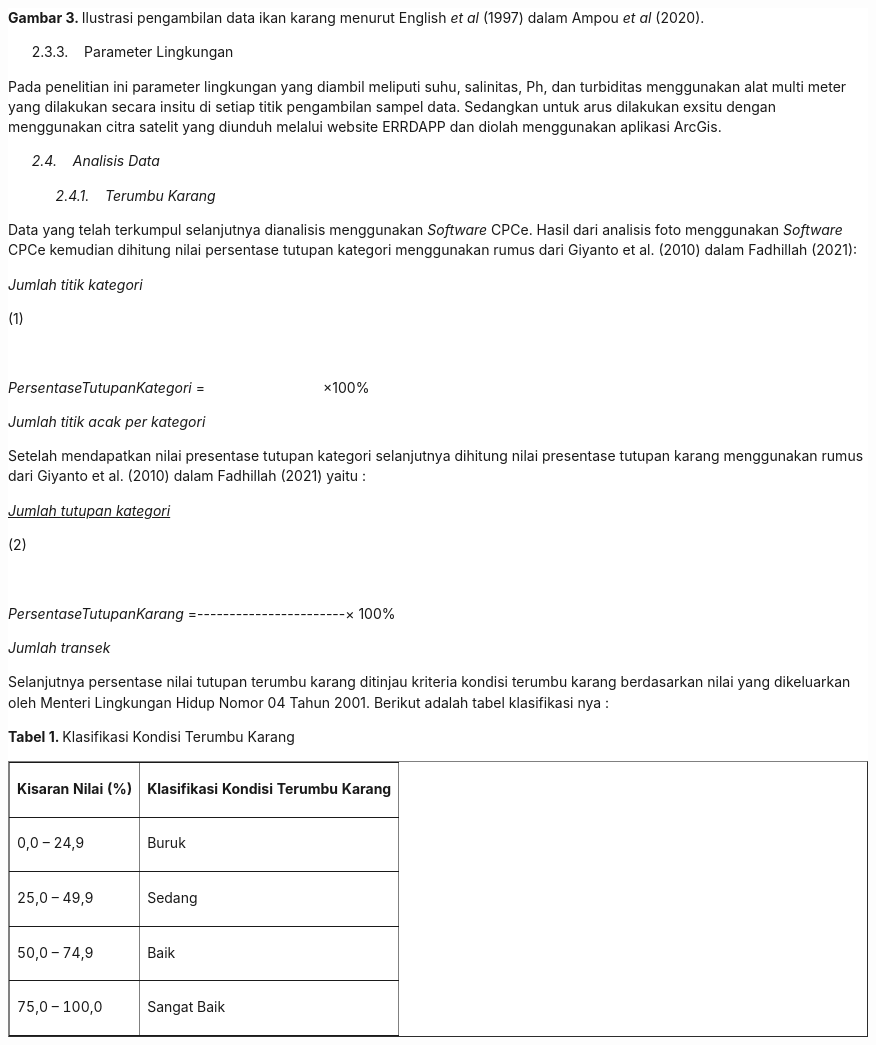 <p><span class="font9" style="font-weight:bold;">Gambar 3. </span><span class="font9">Ilustrasi pengambilan data ikan karang menurut English </span><span class="font9" style="font-style:italic;">et al</span><span class="font9"> (1997) dalam Ampou </span><span class="font9" style="font-style:italic;">et al </span><span class="font9">(2020).</span></p>
<ul style="list-style:none;"><li>
<p><span class="font10">2.3.3. &nbsp;&nbsp;&nbsp;Parameter Lingkungan</span></p></li></ul>
<p><span class="font10">Pada penelitian ini parameter lingkungan yang diambil meliputi suhu, salinitas, Ph, dan turbiditas menggunakan alat multi meter yang dilakukan secara insitu di setiap titik pengambilan sampel data. Sedangkan untuk arus dilakukan exsitu dengan menggunakan citra satelit yang diunduh melalui website ERRDAPP dan diolah menggunakan aplikasi ArcGis.</span></p>
<ul style="list-style:none;"><li>
<p><span class="font10" style="font-style:italic;">2.4. &nbsp;&nbsp;&nbsp;Analisis Data</span></p>
<ul style="list-style:none;">
<li>
<p><span class="font10" style="font-style:italic;">2.4.1. &nbsp;&nbsp;&nbsp;Terumbu Karang</span></p></li></ul></li></ul>
<p><span class="font10">Data yang telah terkumpul selanjutnya dianalisis menggunakan </span><span class="font10" style="font-style:italic;">Software</span><span class="font10"> CPCe. Hasil dari analisis foto menggunakan </span><span class="font10" style="font-style:italic;">Software</span><span class="font10"> CPCe kemudian dihitung nilai persentase tutupan kategori menggunakan rumus dari Giyanto et al. (2010) dalam Fadhillah (2021):</span></p>
<p><span class="font15" style="font-style:italic;">Jumlah titik kategori</span></p>
<div>
<p><span class="font9">(1)</span></p>
</div><br clear="all">
<p><span class="font14" style="font-style:italic;">PersentaseTutupanKategori</span><span class="font0"> = &nbsp;&nbsp;&nbsp;&nbsp;&nbsp;&nbsp;&nbsp;&nbsp;&nbsp;&nbsp;&nbsp;&nbsp;&nbsp;&nbsp;&nbsp;&nbsp;&nbsp;&nbsp;&nbsp;&nbsp;&nbsp;&nbsp;&nbsp;&nbsp;&nbsp;&nbsp;&nbsp;&nbsp;&nbsp;×</span><span class="font13">100%</span></p>
<p><span class="font15" style="font-style:italic;">Jumlah titik acak per kategori</span></p>
<p><span class="font10">Setelah mendapatkan nilai presentase tutupan kategori selanjutnya dihitung nilai presentase tutupan karang menggunakan rumus dari Giyanto et al. (2010) dalam Fadhillah (2021) yaitu :</span></p>
<p><span class="font16" style="font-style:italic;text-decoration:underline;">Jumlah tutupan kategori</span></p>
<div>
<p><span class="font9">(2)</span></p>
</div><br clear="all">
<p><span class="font14" style="font-style:italic;">PersentaseTutupanKarang</span><span class="font1"> =-----------------------× </span><span class="font14">100%</span></p>
<p><span class="font16" style="font-style:italic;">Jumlah transek</span></p>
<p><span class="font10">Selanjutnya persentase nilai tutupan terumbu karang ditinjau kriteria kondisi terumbu karang berdasarkan nilai yang dikeluarkan oleh Menteri Lingkungan Hidup Nomor 04 Tahun 2001. Berikut adalah tabel klasifikasi nya :</span></p>
<p><span class="font9" style="font-weight:bold;">Tabel 1. </span><span class="font9">Klasifikasi Kondisi Terumbu Karang</span></p>
<table border="1">
<tr><td style="vertical-align:top;">
<p><span class="font9" style="font-weight:bold;">Kisaran Nilai (%)</span></p></td><td style="vertical-align:top;">
<p><span class="font9" style="font-weight:bold;">Klasifikasi Kondisi Terumbu Karang</span></p></td></tr>
<tr><td style="vertical-align:middle;">
<p><span class="font9">0,0 – 24,9</span></p></td><td style="vertical-align:middle;">
<p><span class="font9">Buruk</span></p></td></tr>
<tr><td style="vertical-align:middle;">
<p><span class="font9">25,0 – 49,9</span></p></td><td style="vertical-align:middle;">
<p><span class="font9">Sedang</span></p></td></tr>
<tr><td style="vertical-align:middle;">
<p><span class="font9">50,0 – 74,9</span></p></td><td style="vertical-align:middle;">
<p><span class="font9">Baik</span></p></td></tr>
<tr><td style="vertical-align:middle;">
<p><span class="font9">75,0 – 100,0</span></p></td><td style="vertical-align:middle;">
<p><span class="font9">Sangat Baik</span></p></td></tr>
